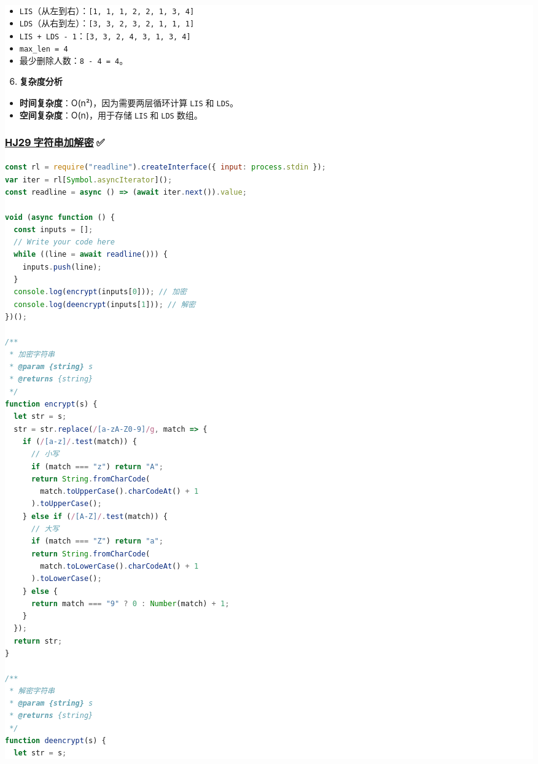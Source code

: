 - `LIS`（从左到右）：`[1, 1, 1, 2, 2, 1, 3, 4]`
- `LDS`（从右到左）：`[3, 3, 2, 3, 2, 1, 1, 1]`
- `LIS + LDS - 1`：`[3, 3, 2, 4, 3, 1, 3, 4]`
- `max_len = 4`
- 最少删除人数：`8 - 4 = 4`。

6. **复杂度分析**

- **时间复杂度**：O(n²)，因为需要两层循环计算 `LIS` 和 `LDS`。
- **空间复杂度**：O(n)，用于存储 `LIS` 和 `LDS` 数组。

### [HJ29 字符串加解密](https://www.nowcoder.com/practice/2aa32b378a024755a3f251e75cbf233a?tpId=37&rp=1&sourceUrl=%2Fexam%2Foj%2Fta%3Fpage%3D3%26tpId%3D37%26type%3D37&difficulty=&judgeStatus=&tags=&title=&gioEnter=menu) :white_check_mark:

```js
const rl = require("readline").createInterface({ input: process.stdin });
var iter = rl[Symbol.asyncIterator]();
const readline = async () => (await iter.next()).value;

void (async function () {
  const inputs = [];
  // Write your code here
  while ((line = await readline())) {
    inputs.push(line);
  }
  console.log(encrypt(inputs[0])); // 加密
  console.log(deencrypt(inputs[1])); // 解密
})();

/**
 * 加密字符串
 * @param {string} s
 * @returns {string}
 */
function encrypt(s) {
  let str = s;
  str = str.replace(/[a-zA-Z0-9]/g, match => {
    if (/[a-z]/.test(match)) {
      // 小写
      if (match === "z") return "A";
      return String.fromCharCode(
        match.toUpperCase().charCodeAt() + 1
      ).toUpperCase();
    } else if (/[A-Z]/.test(match)) {
      // 大写
      if (match === "Z") return "a";
      return String.fromCharCode(
        match.toLowerCase().charCodeAt() + 1
      ).toLowerCase();
    } else {
      return match === "9" ? 0 : Number(match) + 1;
    }
  });
  return str;
}

/**
 * 解密字符串
 * @param {string} s
 * @returns {string}
 */
function deencrypt(s) {
  let str = s;
```